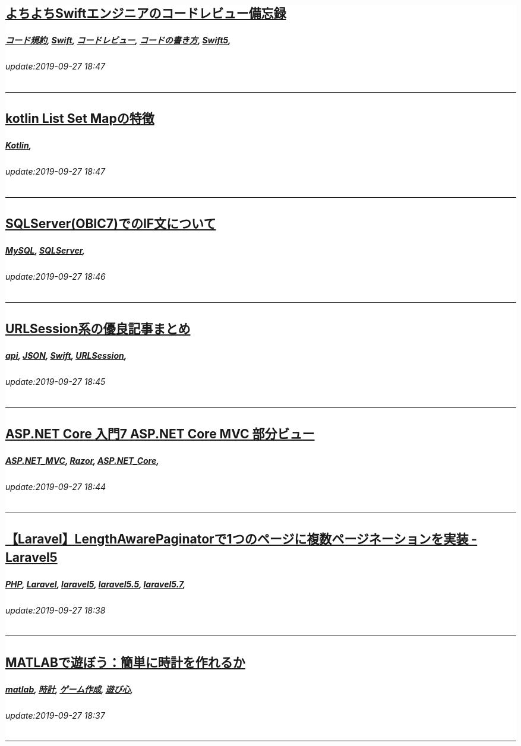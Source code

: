## [よちよちSwiftエンジニアのコードレビュー備忘録](https://qiita.com/choimake/items/69676fc4e17d62fbd3bb)
##### [コード規約](https://qiita.com/tags/コード規約), [Swift](https://qiita.com/tags/Swift), [コードレビュー](https://qiita.com/tags/コードレビュー), [コードの書き方](https://qiita.com/tags/コードの書き方), [Swift5](https://qiita.com/tags/Swift5), 
###### update:2019-09-27 18:47
---
## [kotlin List Set Mapの特徴](https://qiita.com/fjunya/items/0dc0900744cef9db096c)
##### [Kotlin](https://qiita.com/tags/Kotlin), 
###### update:2019-09-27 18:47
---
## [SQLServer(OBIC7)でのIF文について](https://qiita.com/EIKODOOO/items/82448e7213393c9c4b4d)
##### [MySQL](https://qiita.com/tags/MySQL), [SQLServer](https://qiita.com/tags/SQLServer), 
###### update:2019-09-27 18:46
---
## [URLSession系の優良記事まとめ](https://qiita.com/jbnkk40/items/ead1617162377512c9b9)
##### [api](https://qiita.com/tags/api), [JSON](https://qiita.com/tags/JSON), [Swift](https://qiita.com/tags/Swift), [URLSession](https://qiita.com/tags/URLSession), 
###### update:2019-09-27 18:45
---
## [ASP.NET Core 入門7 ASP.NET Core MVC 部分ビュー](https://qiita.com/dongsu-iis/items/faaeebbe41317916fff8)
##### [ASP.NET_MVC](https://qiita.com/tags/ASP.NET_MVC), [Razor](https://qiita.com/tags/Razor), [ASP.NET_Core](https://qiita.com/tags/ASP.NET_Core), 
###### update:2019-09-27 18:44
---
## [【Laravel】LengthAwarePaginatorで1つのページに複数ページネーションを実装 -Laravel5](https://qiita.com/mimimi220/items/ff9509dd3ad8111770ae)
##### [PHP](https://qiita.com/tags/PHP), [Laravel](https://qiita.com/tags/Laravel), [laravel5](https://qiita.com/tags/laravel5), [laravel5.5](https://qiita.com/tags/laravel5.5), [laravel5.7](https://qiita.com/tags/laravel5.7), 
###### update:2019-09-27 18:38
---
## [MATLABで遊ぼう：簡単に時計を作れるか](https://qiita.com/uqiitam/items/6427f48b36b79c4643dd)
##### [matlab](https://qiita.com/tags/matlab), [時計](https://qiita.com/tags/時計), [ゲーム作成](https://qiita.com/tags/ゲーム作成), [遊び心](https://qiita.com/tags/遊び心), 
###### update:2019-09-27 18:37
---